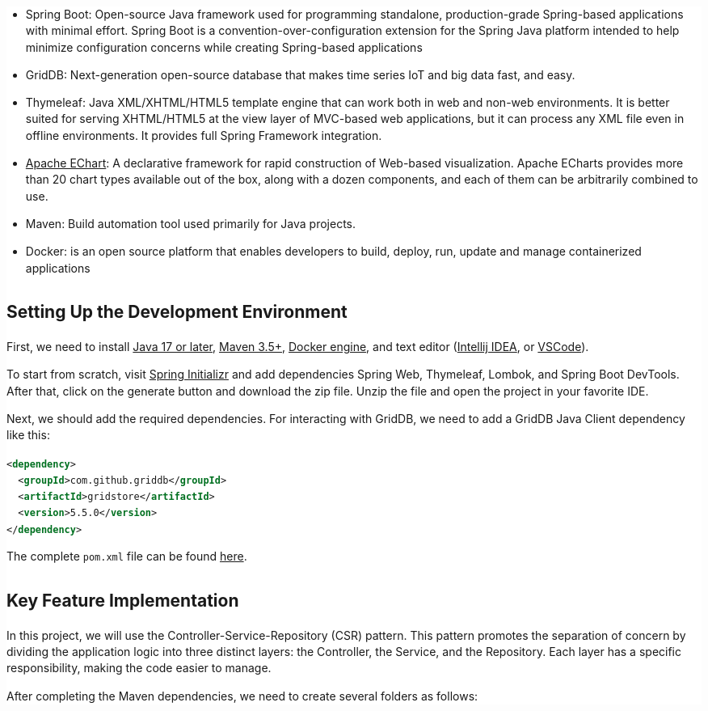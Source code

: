 * Spring Boot: Open-source Java framework used for programming standalone, production-grade Spring-based applications with minimal effort. Spring Boot is a convention-over-configuration extension for the Spring Java platform intended to help minimize configuration concerns while creating Spring-based applications

* GridDB: Next-generation open-source database that makes time series IoT and big data fast, and easy.

* Thymeleaf: Java XML/XHTML/HTML5 template engine that can work both in web and non-web environments. It is better suited for serving XHTML/HTML5 at the view layer of MVC-based web applications, but it can process any XML file even in offline environments. It provides full Spring Framework integration.

* [Apache EChart](https://echarts.apache.org/en/index.html): A declarative framework for rapid construction of Web-based visualization. Apache ECharts provides more than 20 chart types available out of the box, along with a dozen components, and each of them can be arbitrarily combined to use.

* Maven: Build automation tool used primarily for Java projects.

* Docker: is an open source platform that enables developers to build, deploy, run, update and manage containerized applications

## Setting Up the Development Environment

First, we need to install [Java 17 or later](https://jdk.java.net/21/), [Maven 3.5+](https://maven.apache.org/download.cgi), [Docker engine](https://docs.docker.com/engine/install/), and text editor ([Intellij IDEA](https://spring.io/guides/gs/intellij-idea/), or [VSCode](https://spring.io/guides/gs/guides-with-vscode/)).

To start from scratch, visit [Spring Initializr](https://start.spring.io/) and add dependencies Spring Web, Thymeleaf, Lombok, and Spring Boot DevTools. After that, click on the generate button and download the zip file. Unzip the file and open the project in your favorite IDE.

Next, we should add the required dependencies. For interacting with GridDB, we need to add a GridDB Java Client dependency like this:

```xml
<dependency>
  <groupId>com.github.griddb</groupId>
  <artifactId>gridstore</artifactId>
  <version>5.5.0</version>
</dependency>
```
<p>

The complete `pom.xml` file can be found [here](https://github.com/alifruliarso/springboot-fitness-tracking/blob/235ff7d514def6a11806ac880f528990d7bcda04/pom.xml).

## Key Feature Implementation

In this project, we will use the Controller-Service-Repository (CSR) pattern. This pattern promotes the separation of concern by dividing the application logic into three distinct layers: the Controller, the Service, and the Repository. Each layer has a specific responsibility, making the code easier to manage.

After completing the Maven dependencies, we need to create several folders as follows:
